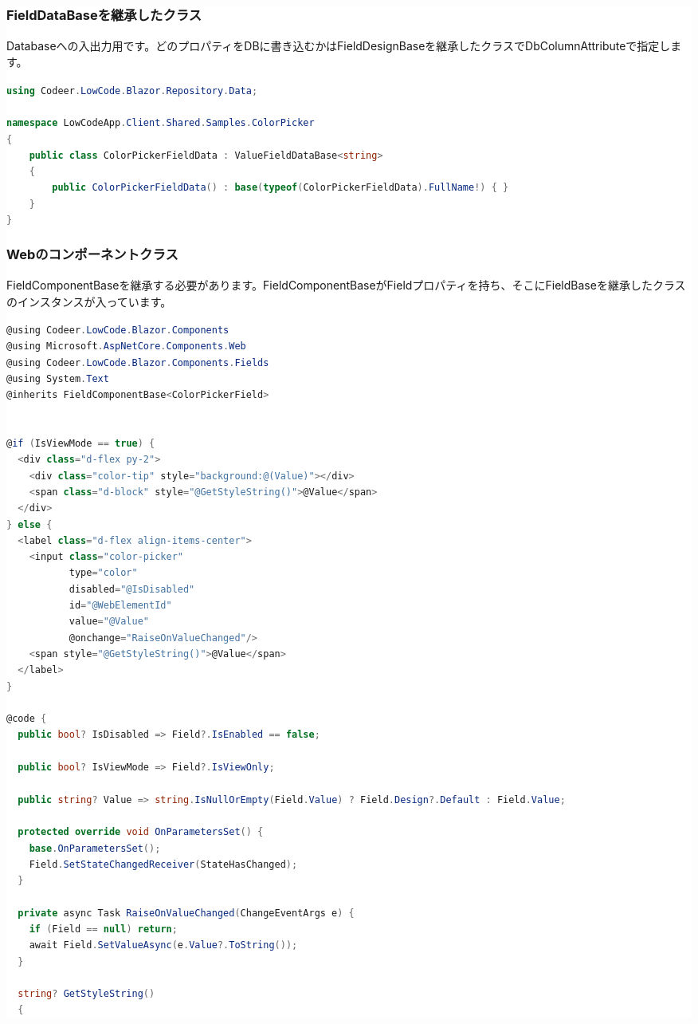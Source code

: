 ### FieldDataBaseを継承したクラス
Databaseへの入出力用です。どのプロパティをDBに書き込むかはFieldDesignBaseを継承したクラスでDbColumnAttributeで指定します。

```csharp
using Codeer.LowCode.Blazor.Repository.Data;

namespace LowCodeApp.Client.Shared.Samples.ColorPicker
{
    public class ColorPickerFieldData : ValueFieldDataBase<string>
    {
        public ColorPickerFieldData() : base(typeof(ColorPickerFieldData).FullName!) { }
    }
}

```

### Webのコンポーネントクラス
FieldComponentBase<T>を継承する必要があります。FieldComponentBase<T>がFieldプロパティを持ち、そこにFieldBaseを継承したクラスのインスタンスが入っています。

```csharp
@using Codeer.LowCode.Blazor.Components
@using Microsoft.AspNetCore.Components.Web
@using Codeer.LowCode.Blazor.Components.Fields
@using System.Text
@inherits FieldComponentBase<ColorPickerField>


@if (IsViewMode == true) {
  <div class="d-flex py-2">
    <div class="color-tip" style="background:@(Value)"></div>
    <span class="d-block" style="@GetStyleString()">@Value</span>
  </div>
} else {
  <label class="d-flex align-items-center">
    <input class="color-picker"
           type="color"
           disabled="@IsDisabled"
           id="@WebElementId"
           value="@Value"
           @onchange="RaiseOnValueChanged"/>
    <span style="@GetStyleString()">@Value</span>
  </label>
}

@code {
  public bool? IsDisabled => Field?.IsEnabled == false;

  public bool? IsViewMode => Field?.IsViewOnly;

  public string? Value => string.IsNullOrEmpty(Field.Value) ? Field.Design?.Default : Field.Value;

  protected override void OnParametersSet() {
    base.OnParametersSet();
    Field.SetStateChangedReceiver(StateHasChanged);
  }

  private async Task RaiseOnValueChanged(ChangeEventArgs e) {
    if (Field == null) return;
    await Field.SetValueAsync(e.Value?.ToString());
  }

  string? GetStyleString()
  {
```